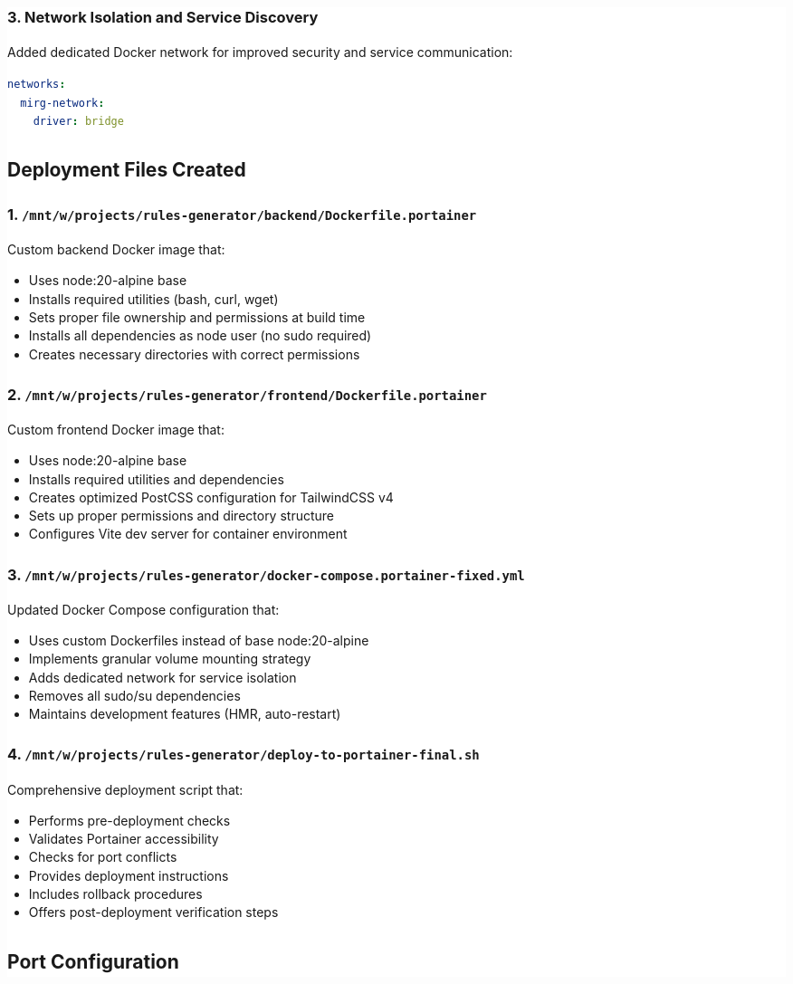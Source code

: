 ### 3. Network Isolation and Service Discovery

Added dedicated Docker network for improved security and service communication:

```yaml
networks:
  mirg-network:
    driver: bridge
```

## Deployment Files Created

### 1. `/mnt/w/projects/rules-generator/backend/Dockerfile.portainer`
Custom backend Docker image that:
- Uses node:20-alpine base
- Installs required utilities (bash, curl, wget)
- Sets proper file ownership and permissions at build time
- Installs all dependencies as node user (no sudo required)
- Creates necessary directories with correct permissions

### 2. `/mnt/w/projects/rules-generator/frontend/Dockerfile.portainer`
Custom frontend Docker image that:
- Uses node:20-alpine base
- Installs required utilities and dependencies
- Creates optimized PostCSS configuration for TailwindCSS v4
- Sets up proper permissions and directory structure
- Configures Vite dev server for container environment

### 3. `/mnt/w/projects/rules-generator/docker-compose.portainer-fixed.yml`
Updated Docker Compose configuration that:
- Uses custom Dockerfiles instead of base node:20-alpine
- Implements granular volume mounting strategy
- Adds dedicated network for service isolation
- Removes all sudo/su dependencies
- Maintains development features (HMR, auto-restart)

### 4. `/mnt/w/projects/rules-generator/deploy-to-portainer-final.sh`
Comprehensive deployment script that:
- Performs pre-deployment checks
- Validates Portainer accessibility
- Checks for port conflicts
- Provides deployment instructions
- Includes rollback procedures
- Offers post-deployment verification steps

## Port Configuration
